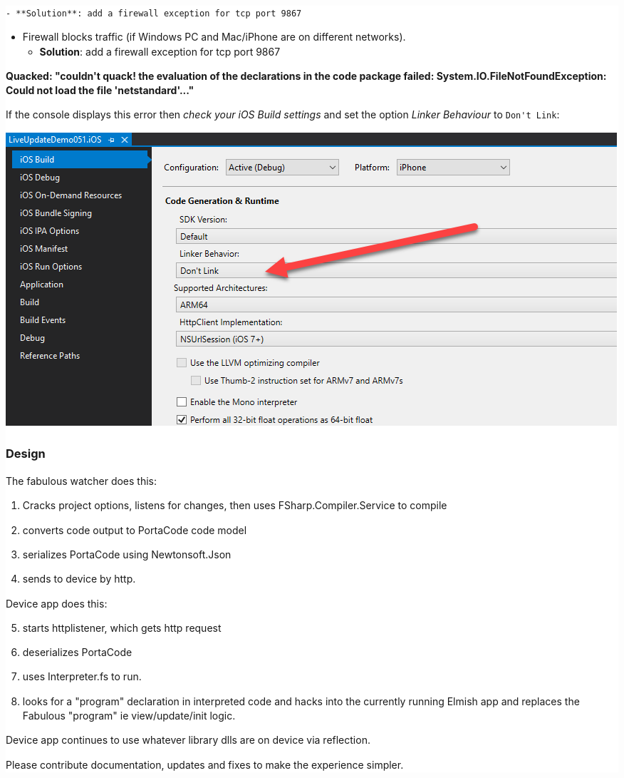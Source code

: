     - **Solution**: add a firewall exception for tcp port 9867 
- Firewall blocks traffic (if Windows PC and Mac/iPhone are on different networks).
    - **Solution**: add a firewall exception for tcp port 9867

**Quacked: "couldn't quack! the evaluation of the declarations in the code package failed: System.IO.FileNotFoundException: Could not load the file 'netstandard'..."**

If the console displays this error then *check your iOS Build settings* and set the option *Linker Behaviour* to `Don't Link`:    

![ios-linker-options](images/live-update/ios-build-link-behaviour.png)

### Design

The fabulous watcher does this:

1. Cracks project options, listens for changes, then uses FSharp.Compiler.Service to compile

2. converts code output to PortaCode code model 

3. serializes PortaCode using Newtonsoft.Json

4. sends to device by http. 

Device app does this:

5. starts httplistener, which gets http request

6. deserializes PortaCode

7. uses Interpreter.fs to run.

8. looks for a "program" declaration in interpreted code and hacks into the currently running Elmish app and replaces the Fabulous "program" ie view/update/init logic. 

Device app continues to use whatever library dlls are on device via reflection.


Please contribute documentation, updates and fixes to make the experience simpler.
